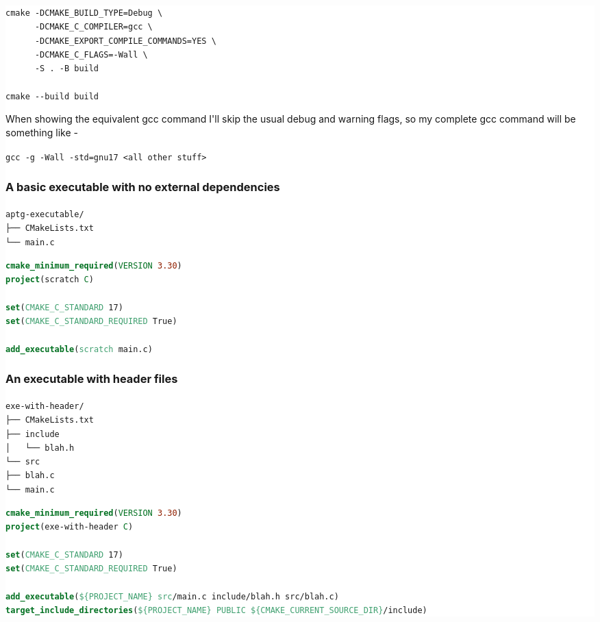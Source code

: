 ```shell
cmake -DCMAKE_BUILD_TYPE=Debug \
      -DCMAKE_C_COMPILER=gcc \
      -DCMAKE_EXPORT_COMPILE_COMMANDS=YES \
      -DCMAKE_C_FLAGS=-Wall \
      -S . -B build
      
cmake --build build      
```

When showing the equivalent gcc command I'll skip the usual debug and warning flags, so my complete gcc command will be something like -

```shell
gcc -g -Wall -std=gnu17 <all other stuff>
```

### A basic executable with no external dependencies

```
aptg-executable/
├── CMakeLists.txt
└── main.c
```

```cmake
cmake_minimum_required(VERSION 3.30)
project(scratch C)

set(CMAKE_C_STANDARD 17)
set(CMAKE_C_STANDARD_REQUIRED True)

add_executable(scratch main.c)
```

### An executable with header files

```
exe-with-header/
├── CMakeLists.txt
├── include
│   └── blah.h
└── src
├── blah.c
└── main.c
```

```cmake
cmake_minimum_required(VERSION 3.30)
project(exe-with-header C)

set(CMAKE_C_STANDARD 17)
set(CMAKE_C_STANDARD_REQUIRED True)

add_executable(${PROJECT_NAME} src/main.c include/blah.h src/blah.c)
target_include_directories(${PROJECT_NAME} PUBLIC ${CMAKE_CURRENT_SOURCE_DIR}/include)
```
